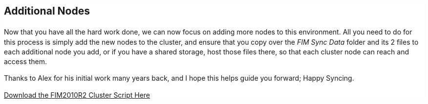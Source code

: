 
## Additional Nodes


Now that you have all the hard work done, we can now focus on adding more nodes to this environment. All you need to do for this process is simply add the new nodes to the cluster, and ensure that you copy over the _FIM Sync Data_ folder and its 2 files to each additional node you add, or if you have a shared storage, host those files there, so that each cluster node can reach and access them.

Thanks to Alex for his initial work many years back, and I hope this helps guide you forward; Happy Syncing.

[Download the FIM2010R2 Cluster Script Here](http://sdrv.ms/TAv6Nb)
